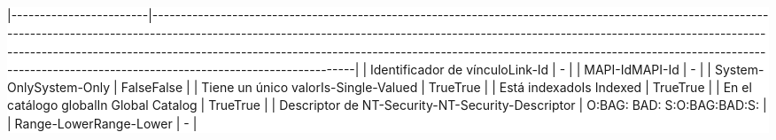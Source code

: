 |------------------------|---------------------------------------------------------------------------------------------------------------------------------------------------------------------------------------------------------------------------------------------------------------------------------------------------------------------------------------------------------------------------------------------------------------------------------------------------|
| <span data-ttu-id="52517-165">Identificador de vínculo</span><span class="sxs-lookup"><span data-stu-id="52517-165">Link-Id</span></span>                | \-                                                                                                                                                                                                                                                                                                                                                                                                                                                |
| <span data-ttu-id="52517-166">MAPI-Id</span><span class="sxs-lookup"><span data-stu-id="52517-166">MAPI-Id</span></span>                | \-                                                                                                                                                                                                                                                                                                                                                                                                                                                |
| <span data-ttu-id="52517-167">System-Only</span><span class="sxs-lookup"><span data-stu-id="52517-167">System-Only</span></span>            | <span data-ttu-id="52517-168">False</span><span class="sxs-lookup"><span data-stu-id="52517-168">False</span></span>                                                                                                                                                                                                                                                                                                                                                                                                                                             |
| <span data-ttu-id="52517-169">Tiene un único valor</span><span class="sxs-lookup"><span data-stu-id="52517-169">Is-Single-Valued</span></span>       | <span data-ttu-id="52517-170">True</span><span class="sxs-lookup"><span data-stu-id="52517-170">True</span></span>                                                                                                                                                                                                                                                                                                                                                                                                                                              |
| <span data-ttu-id="52517-171">Está indexado</span><span class="sxs-lookup"><span data-stu-id="52517-171">Is Indexed</span></span>             | <span data-ttu-id="52517-172">True</span><span class="sxs-lookup"><span data-stu-id="52517-172">True</span></span>                                                                                                                                                                                                                                                                                                                                                                                                                                              |
| <span data-ttu-id="52517-173">En el catálogo global</span><span class="sxs-lookup"><span data-stu-id="52517-173">In Global Catalog</span></span>      | <span data-ttu-id="52517-174">True</span><span class="sxs-lookup"><span data-stu-id="52517-174">True</span></span>                                                                                                                                                                                                                                                                                                                                                                                                                                              |
| <span data-ttu-id="52517-175">Descriptor de NT-Security-</span><span class="sxs-lookup"><span data-stu-id="52517-175">NT-Security-Descriptor</span></span> | <span data-ttu-id="52517-176">O:BAG: BAD: S:</span><span class="sxs-lookup"><span data-stu-id="52517-176">O:BAG:BAD:S:</span></span>                                                                                                                                                                                                                                                                                                                                                                                                                                      |
| <span data-ttu-id="52517-177">Range-Lower</span><span class="sxs-lookup"><span data-stu-id="52517-177">Range-Lower</span></span>            | \-                                                                                                                                                                                                                                                                                                                                                                                                                                                |